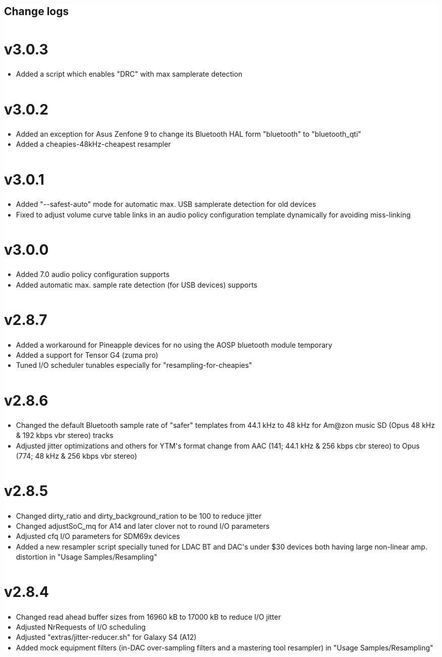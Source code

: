 ## Change logs

# v3.0.3
* Added a script which enables "DRC" with max samplerate detection

# v3.0.2
* Added an exception for Asus Zenfone 9 to change its Bluetooth HAL form "bluetooth"  to "bluetooth_qti"
* Added a cheapies-48kHz-cheapest resampler

# v3.0.1
* Added "--safest-auto" mode for automatic max. USB samplerate detection for old devices
* Fixed to adjust volume curve table links in an audio policy configuration template dynamically for avoiding miss-linking

# v3.0.0
* Added 7.0 audio policy configuration supports
* Added automatic max. sample rate detection (for USB devices) supports

# v2.8.7
* Added a workaround for Pineapple devices for no using the AOSP bluetooth module temporary
* Added a support for Tensor G4 (zuma pro)
* Tuned I/O scheduler tunables especially for "resampling-for-cheapies"

# v2.8.6
* Changed the default Bluetooth sample rate of "safer" templates from 44.1 kHz to 48 kHz for Am@zon music SD (Opus 48 kHz & 192 kbps vbr stereo) tracks
* Adjusted jitter optimizations and others for YTM's format change from AAC (141; 44.1 kHz & 256 kbps cbr stereo) to Opus (774; 48 kHz & 256 kbps vbr stereo)

# v2.8.5
* Changed dirty_ratio and dirty_background_ration to be 100 to reduce jitter
* Changed adjustSoC_mq for A14 and later clover not to round I/O parameters
* Adjusted cfq I/O parameters for SDM69x devices
* Added a new resampler script specially tuned for LDAC BT and DAC's under $30 devices both having large non-linear amp. distortion in "Usage Samples/Resampling"

# v2.8.4
* Changed read ahead buffer sizes from 16960 kB to 17000 kB to reduce I/O jitter
* Adjusted NrRequests of I/O scheduling
* Adjusted "extras/jitter-reducer.sh" for Galaxy S4 (A12)
* Added mock equipment filters (in-DAC over-sampling filters and a mastering tool resampler) in "Usage Samples/Resampling"
